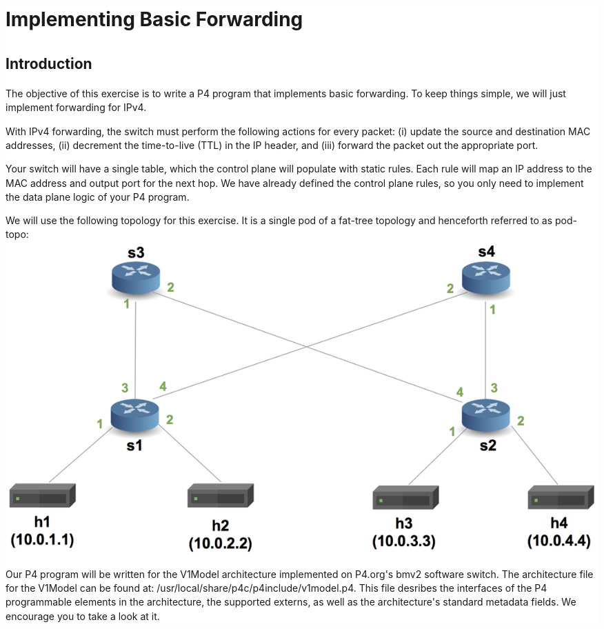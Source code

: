 # Implementing Basic Forwarding

## Introduction

The objective of this exercise is to write a P4 program that
implements basic forwarding. To keep things simple, we will just
implement forwarding for IPv4.

With IPv4 forwarding, the switch must perform the following actions
for every packet: (i) update the source and destination MAC addresses,
(ii) decrement the time-to-live (TTL) in the IP header, and (iii)
forward the packet out the appropriate port.

Your switch will have a single table, which the control plane will
populate with static rules. Each rule will map an IP address to the
MAC address and output port for the next hop. We have already defined
the control plane rules, so you only need to implement the data plane
logic of your P4 program.

We will use the following topology for this exercise. It is a single
pod of a fat-tree topology and henceforth referred to as pod-topo:
![pod-topo](./pod-topo/pod-topo.png)

Our P4 program will be written for the V1Model architecture implemented
on P4.org's bmv2 software switch. The architecture file for the V1Model
can be found at: /usr/local/share/p4c/p4include/v1model.p4. This file
desribes the interfaces of the P4 programmable elements in the architecture,
the supported externs, as well as the architecture's standard metadata
fields. We encourage you to take a look at it.
